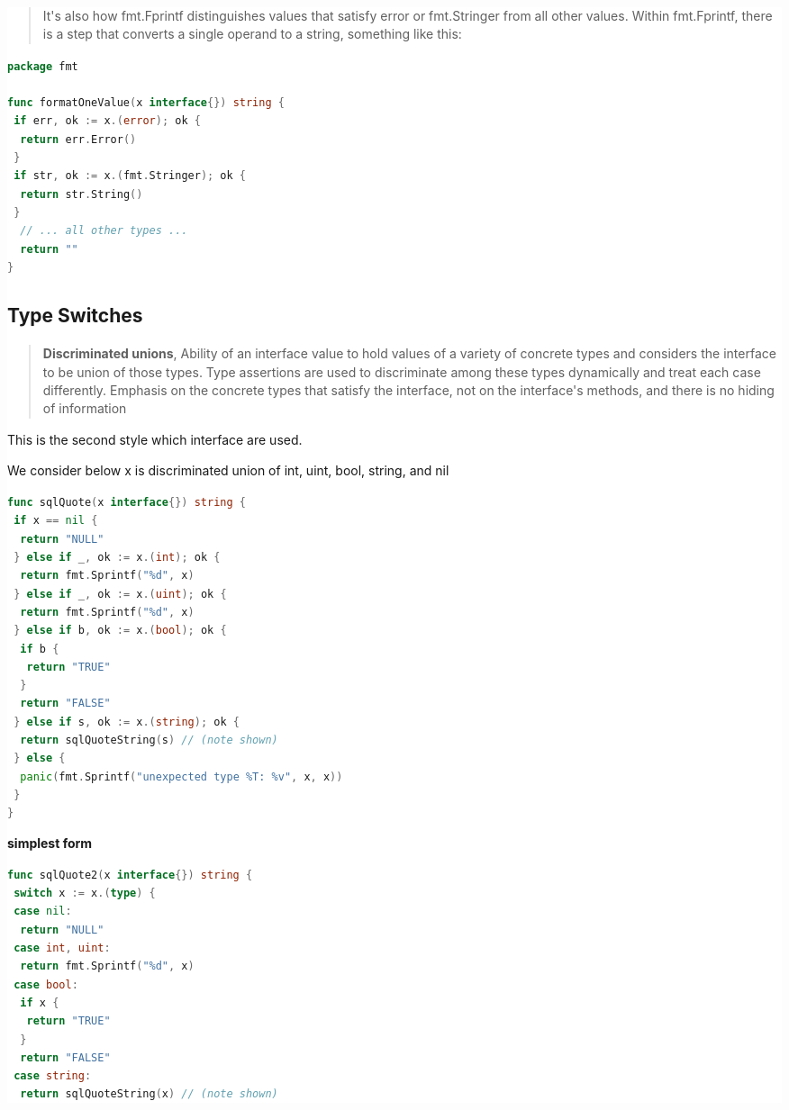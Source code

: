 > It's also how fmt.Fprintf distinguishes values that satisfy error or fmt.Stringer from all other values. Within fmt.Fprintf, there is a step that converts a single operand to a string, something like this:

```go
package fmt

func formatOneValue(x interface{}) string {
 if err, ok := x.(error); ok {
  return err.Error()
 }
 if str, ok := x.(fmt.Stringer); ok {
  return str.String()
 }
  // ... all other types ...
  return ""
}
```

## Type Switches

> **Discriminated unions**, Ability of an interface value to hold values of a variety of concrete types and considers the interface to be union of those types. Type assertions are used to discriminate among these types dynamically and treat each case differently. Emphasis on the concrete types that satisfy the interface, not on the interface's methods, and there is no hiding of information

This is the second style which interface are used.

We consider below x is discriminated union of int, uint, bool, string, and nil

```go
func sqlQuote(x interface{}) string {
 if x == nil {
  return "NULL"
 } else if _, ok := x.(int); ok {
  return fmt.Sprintf("%d", x)
 } else if _, ok := x.(uint); ok {
  return fmt.Sprintf("%d", x)
 } else if b, ok := x.(bool); ok {
  if b {
   return "TRUE"
  }
  return "FALSE"
 } else if s, ok := x.(string); ok {
  return sqlQuoteString(s) // (note shown)
 } else {
  panic(fmt.Sprintf("unexpected type %T: %v", x, x))
 }
}
```

**simplest form**

```go
func sqlQuote2(x interface{}) string {
 switch x := x.(type) {
 case nil:
  return "NULL"
 case int, uint:
  return fmt.Sprintf("%d", x)
 case bool:
  if x {
   return "TRUE"
  }
  return "FALSE"
 case string:
  return sqlQuoteString(x) // (note shown)
```